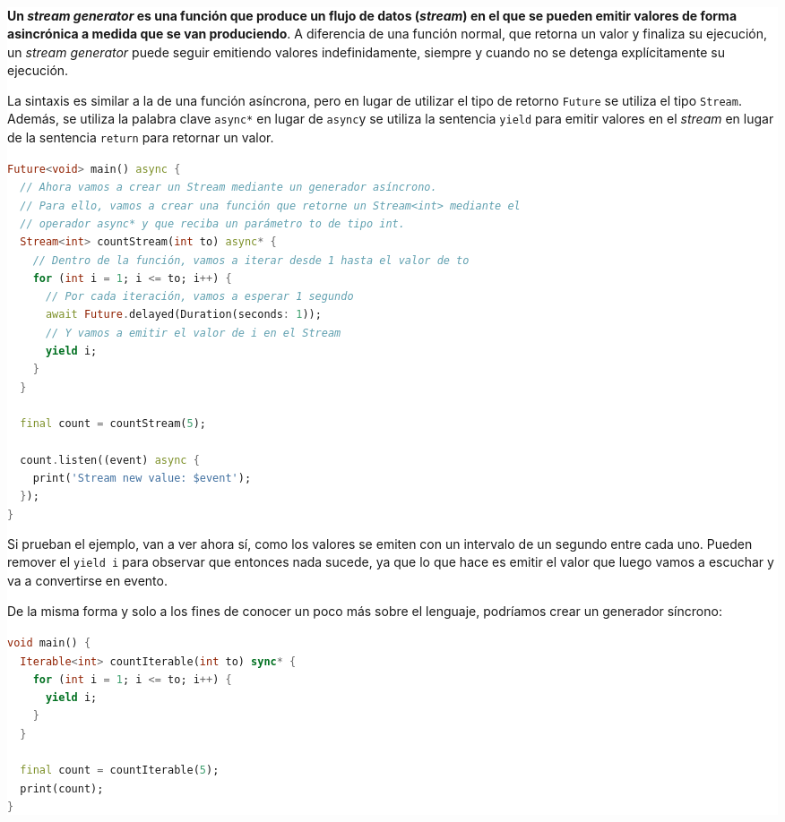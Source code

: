 __Un _stream generator_ es una función que produce un flujo de datos (_stream_)
en el que se pueden emitir valores de forma asincrónica a medida que se van
produciendo__. A diferencia de una función normal, que retorna un valor y
finaliza su ejecución, un _stream generator_ puede seguir emitiendo valores
indefinidamente, siempre y cuando no se detenga explícitamente su ejecución.

La sintaxis es similar a la de una función asíncrona, pero en lugar de utilizar
el tipo de retorno `Future` se utiliza el tipo `Stream`. Además, se utiliza la
palabra clave `async*` en lugar de `async`y se utiliza la sentencia `yield` para
emitir valores en el _stream_ en lugar de la sentencia `return` para retornar un
valor.

```dart
Future<void> main() async {
  // Ahora vamos a crear un Stream mediante un generador asíncrono.
  // Para ello, vamos a crear una función que retorne un Stream<int> mediante el
  // operador async* y que reciba un parámetro to de tipo int.
  Stream<int> countStream(int to) async* {
    // Dentro de la función, vamos a iterar desde 1 hasta el valor de to
    for (int i = 1; i <= to; i++) {
      // Por cada iteración, vamos a esperar 1 segundo
      await Future.delayed(Duration(seconds: 1));
      // Y vamos a emitir el valor de i en el Stream
      yield i;
    }
  }

  final count = countStream(5);

  count.listen((event) async {
    print('Stream new value: $event');
  });
}
```

Si prueban el ejemplo, van a ver ahora sí, como los valores se emiten con un
intervalo de un segundo entre cada uno. Pueden remover el `yield i` para
observar que entonces nada sucede, ya que lo que hace es emitir el valor que
luego vamos a escuchar y va a convertirse en evento.

De la misma forma y solo a los fines de conocer un poco más sobre el lenguaje,
podríamos crear un generador síncrono:

```dart
void main() {
  Iterable<int> countIterable(int to) sync* {
    for (int i = 1; i <= to; i++) {
      yield i;
    }
  }

  final count = countIterable(5);
  print(count);
}
```
